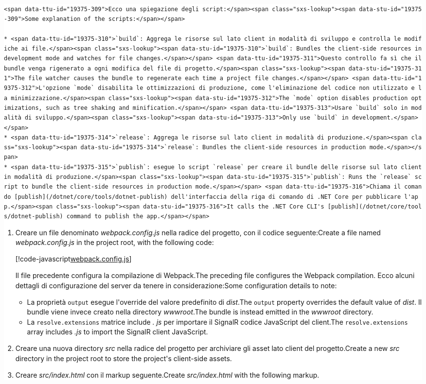     <span data-ttu-id="19375-309">Ecco una spiegazione degli script:</span><span class="sxs-lookup"><span data-stu-id="19375-309">Some explanation of the scripts:</span></span>

    * <span data-ttu-id="19375-310">`build`: Aggrega le risorse sul lato client in modalità di sviluppo e controlla le modifiche ai file.</span><span class="sxs-lookup"><span data-stu-id="19375-310">`build`: Bundles the client-side resources in development mode and watches for file changes.</span></span> <span data-ttu-id="19375-311">Questo controllo fa sì che il bundle venga rigenerato a ogni modifica del file di progetto.</span><span class="sxs-lookup"><span data-stu-id="19375-311">The file watcher causes the bundle to regenerate each time a project file changes.</span></span> <span data-ttu-id="19375-312">L'opzione `mode` disabilita le ottimizzazioni di produzione, come l'eliminazione del codice non utilizzato e la minimizzazione.</span><span class="sxs-lookup"><span data-stu-id="19375-312">The `mode` option disables production optimizations, such as tree shaking and minification.</span></span> <span data-ttu-id="19375-313">Usare `build` solo in modalità di sviluppo.</span><span class="sxs-lookup"><span data-stu-id="19375-313">Only use `build` in development.</span></span>
    * <span data-ttu-id="19375-314">`release`: Aggrega le risorse sul lato client in modalità di produzione.</span><span class="sxs-lookup"><span data-stu-id="19375-314">`release`: Bundles the client-side resources in production mode.</span></span>
    * <span data-ttu-id="19375-315">`publish`: esegue lo script `release` per creare il bundle delle risorse sul lato client in modalità di produzione.</span><span class="sxs-lookup"><span data-stu-id="19375-315">`publish`: Runs the `release` script to bundle the client-side resources in production mode.</span></span> <span data-ttu-id="19375-316">Chiama il comando [publish](/dotnet/core/tools/dotnet-publish) dell'interfaccia della riga di comando di .NET Core per pubblicare l'app.</span><span class="sxs-lookup"><span data-stu-id="19375-316">It calls the .NET Core CLI's [publish](/dotnet/core/tools/dotnet-publish) command to publish the app.</span></span>

1. <span data-ttu-id="19375-317">Creare un file denominato *webpack.config.js* nella radice del progetto, con il codice seguente:</span><span class="sxs-lookup"><span data-stu-id="19375-317">Create a file named *webpack.config.js* in the project root, with the following code:</span></span>

    [!code-javascript[webpack.config.js](signalr-typescript-webpack/sample/2.x/webpack.config.js)]

    <span data-ttu-id="19375-318">Il file precedente configura la compilazione di Webpack.</span><span class="sxs-lookup"><span data-stu-id="19375-318">The preceding file configures the Webpack compilation.</span></span> <span data-ttu-id="19375-319">Ecco alcuni dettagli di configurazione del server da tenere in considerazione:</span><span class="sxs-lookup"><span data-stu-id="19375-319">Some configuration details to note:</span></span>

    * <span data-ttu-id="19375-320">La proprietà `output` esegue l'override del valore predefinito di *dist*.</span><span class="sxs-lookup"><span data-stu-id="19375-320">The `output` property overrides the default value of *dist*.</span></span> <span data-ttu-id="19375-321">Il bundle viene invece creato nella directory *wwwroot*.</span><span class="sxs-lookup"><span data-stu-id="19375-321">The bundle is instead emitted in the *wwwroot* directory.</span></span>
    * <span data-ttu-id="19375-322">La `resolve.extensions` matrice include *. js* per importare il SignalR codice JavaScript del client.</span><span class="sxs-lookup"><span data-stu-id="19375-322">The `resolve.extensions` array includes *.js* to import the SignalR client JavaScript.</span></span>

1. <span data-ttu-id="19375-323">Creare una nuova directory *src* nella radice del progetto per archiviare gli asset lato client del progetto.</span><span class="sxs-lookup"><span data-stu-id="19375-323">Create a new *src* directory in the project root to store the project's client-side assets.</span></span>

1. <span data-ttu-id="19375-324">Creare *src/index.html* con il markup seguente.</span><span class="sxs-lookup"><span data-stu-id="19375-324">Create *src/index.html* with the following markup.</span></span>
